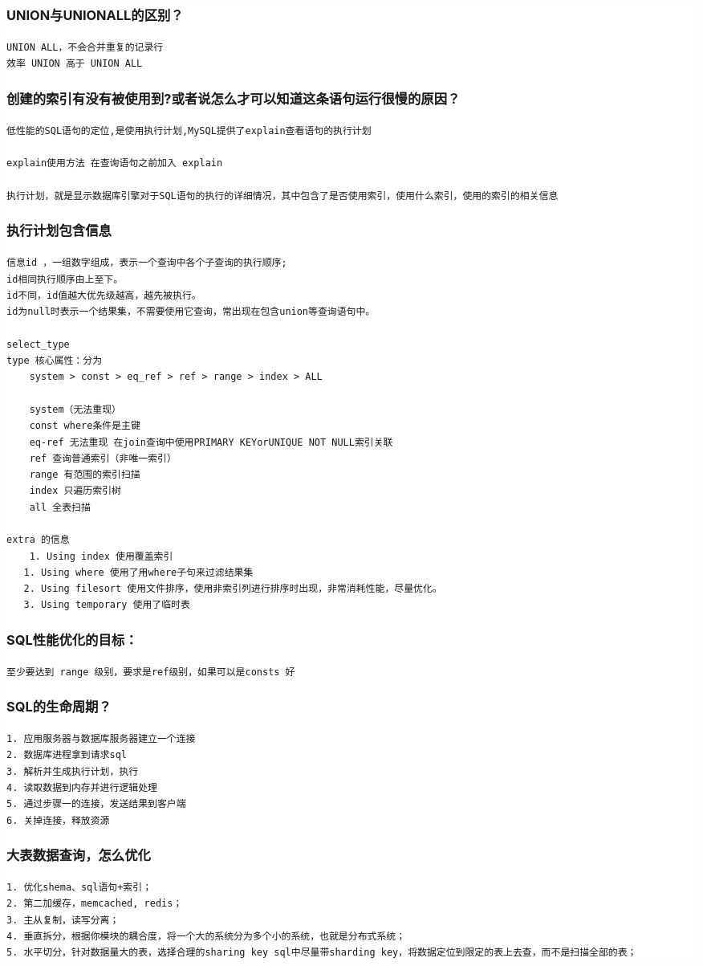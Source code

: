 ### UNION与UNIONALL的区别？

    UNION ALL，不会合并重复的记录行
    效率 UNION 高于 UNION ALL

### 创建的索引有没有被使用到?或者说怎么才可以知道这条语句运行很慢的原因？

    低性能的SQL语句的定位,是使用执行计划,MySQL提供了explain查看语句的执行计划

    explain使用方法 在查询语句之前加入 explain

    执行计划，就是显示数据库引擎对于SQL语句的执行的详细情况，其中包含了是否使用索引，使用什么索引，使用的索引的相关信息

### 执行计划包含信息

    信息id ，一组数字组成，表示一个查询中各个子查询的执行顺序;
    id相同执行顺序由上至下。
    id不同，id值越大优先级越高，越先被执行。
    id为null时表示一个结果集，不需要使用它查询，常出现在包含union等查询语句中。

    select_type
    type 核心属性：分为
        system > const > eq_ref > ref > range > index > ALL

        system（无法重现）
        const where条件是主键
        eq-ref 无法重现 在join查询中使用PRIMARY KEYorUNIQUE NOT NULL索引关联
        ref 查询普通索引（非唯一索引）
        range 有范围的索引扫描
        index 只遍历索引树
        all 全表扫描

    extra 的信息
        1. Using index 使用覆盖索引
       1. Using where 使用了用where子句来过滤结果集
       2. Using filesort 使用文件排序，使用非索引列进行排序时出现，非常消耗性能，尽量优化。
       3. Using temporary 使用了临时表
   
### SQL性能优化的目标：

    至少要达到 range 级别，要求是ref级别，如果可以是consts 好

### SQL的生命周期？

    1. 应用服务器与数据库服务器建立一个连接
    2. 数据库进程拿到请求sql
    3. 解析并生成执行计划，执行
    4. 读取数据到内存并进行逻辑处理
    5. 通过步骤一的连接，发送结果到客户端
    6. 关掉连接，释放资源

### 大表数据查询，怎么优化

    1. 优化shema、sql语句+索引；
    2. 第二加缓存，memcached, redis；
    3. 主从复制，读写分离；
    4. 垂直拆分，根据你模块的耦合度，将一个大的系统分为多个小的系统，也就是分布式系统；
    5. 水平切分，针对数据量大的表，选择合理的sharing key sql中尽量带sharding key，将数据定位到限定的表上去查，而不是扫描全部的表；
